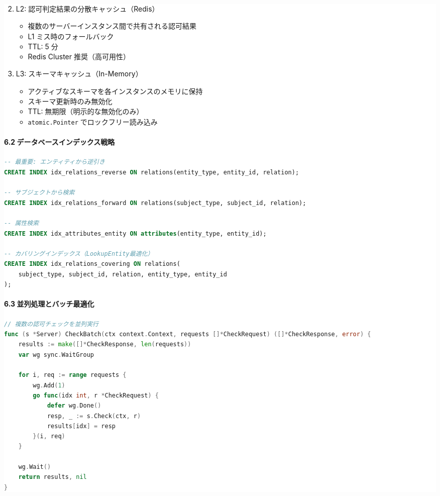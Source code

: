 2. L2: 認可判定結果の分散キャッシュ（Redis）

   - 複数のサーバーインスタンス間で共有される認可結果
   - L1 ミス時のフォールバック
   - TTL: 5 分
   - Redis Cluster 推奨（高可用性）

3. L3: スキーマキャッシュ（In-Memory）

   - アクティブなスキーマを各インスタンスのメモリに保持
   - スキーマ更新時のみ無効化
   - TTL: 無期限（明示的な無効化のみ）
   - `atomic.Pointer` でロックフリー読み込み

#### 6.2 データベースインデックス戦略

```sql
-- 最重要: エンティティから逆引き
CREATE INDEX idx_relations_reverse ON relations(entity_type, entity_id, relation);

-- サブジェクトから検索
CREATE INDEX idx_relations_forward ON relations(subject_type, subject_id, relation);

-- 属性検索
CREATE INDEX idx_attributes_entity ON attributes(entity_type, entity_id);

-- カバリングインデックス（LookupEntity最適化）
CREATE INDEX idx_relations_covering ON relations(
    subject_type, subject_id, relation, entity_type, entity_id
);
```

#### 6.3 並列処理とバッチ最適化

```go
// 複数の認可チェックを並列実行
func (s *Server) CheckBatch(ctx context.Context, requests []*CheckRequest) ([]*CheckResponse, error) {
    results := make([]*CheckResponse, len(requests))
    var wg sync.WaitGroup

    for i, req := range requests {
        wg.Add(1)
        go func(idx int, r *CheckRequest) {
            defer wg.Done()
            resp, _ := s.Check(ctx, r)
            results[idx] = resp
        }(i, req)
    }

    wg.Wait()
    return results, nil
}
```
